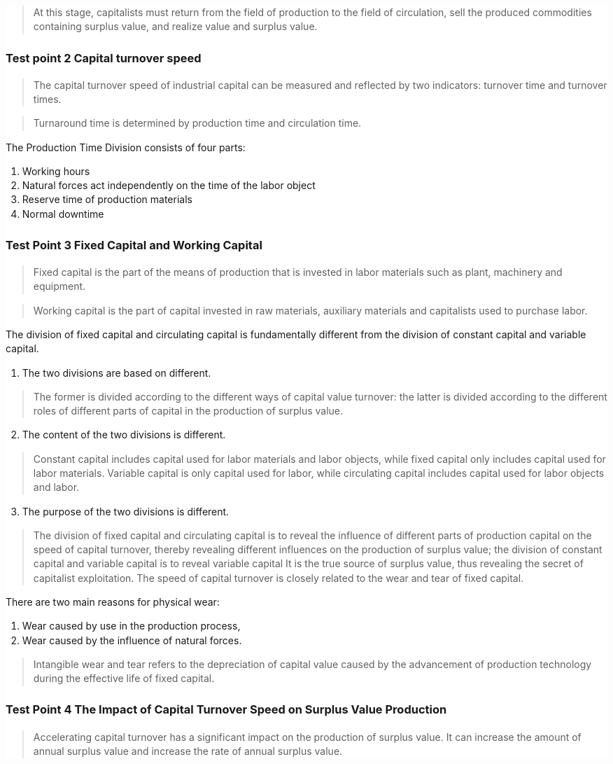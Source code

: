 > At this stage, capitalists must return from the field of production to the field of circulation, sell the produced commodities containing surplus value, and realize value and surplus value.

### Test point 2 Capital turnover speed
> The capital turnover speed of industrial capital can be measured and reflected by two indicators: turnover time and turnover times.

> Turnaround time is determined by production time and circulation time.

The Production Time Division consists of four parts:
1. Working hours
2. Natural forces act independently on the time of the labor object
3. Reserve time of production materials
4. Normal downtime

### Test Point 3 Fixed Capital and Working Capital
> Fixed capital is the part of the means of production that is invested in labor materials such as plant, machinery and equipment.

> Working capital is the part of capital invested in raw materials, auxiliary materials and capitalists used to purchase labor.

The division of fixed capital and circulating capital is fundamentally different from the division of constant capital and variable capital.
1. The two divisions are based on different.

> The former is divided according to the different ways of capital value turnover: the latter is divided according to the different roles of different parts of capital in the production of surplus value.

2. The content of the two divisions is different.

> Constant capital includes capital used for labor materials and labor objects, while fixed capital only includes capital used for labor materials. Variable capital is only capital used for labor, while circulating capital includes capital used for labor objects and labor.

3. The purpose of the two divisions is different.

> The division of fixed capital and circulating capital is to reveal the influence of different parts of production capital on the speed of capital turnover, thereby revealing different influences on the production of surplus value; the division of constant capital and variable capital is to reveal variable capital It is the true source of surplus value, thus revealing the secret of capitalist exploitation. The speed of capital turnover is closely related to the wear and tear of fixed capital.

There are two main reasons for physical wear:
1. Wear caused by use in the production process,
2. Wear caused by the influence of natural forces.

> Intangible wear and tear refers to the depreciation of capital value caused by the advancement of production technology during the effective life of fixed capital.

### Test Point 4 The Impact of Capital Turnover Speed ​​on Surplus Value Production
> Accelerating capital turnover has a significant impact on the production of surplus value. It can increase the amount of annual surplus value and increase the rate of annual surplus value.
